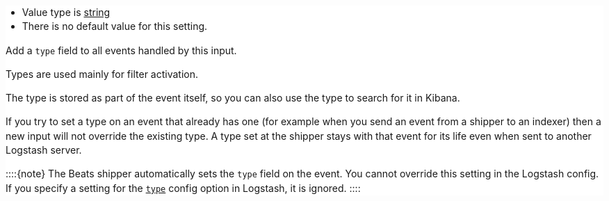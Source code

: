 * Value type is [string](logstash://reference/configuration-file-structure.md#string)
* There is no default value for this setting.

Add a `type` field to all events handled by this input.

Types are used mainly for filter activation.

The type is stored as part of the event itself, so you can also use the type to search for it in Kibana.

If you try to set a type on an event that already has one (for example when you send an event from a shipper to an indexer) then a new input will not override the existing type. A type set at the shipper stays with that event for its life even when sent to another Logstash server.

::::{note}
The Beats shipper automatically sets the `type` field on the event. You cannot override this setting in the Logstash config. If you specify a setting for the [`type`](v3-1-28-plugins-inputs-beats.md#v3.1.28-plugins-inputs-beats-type) config option in Logstash, it is ignored.
::::




